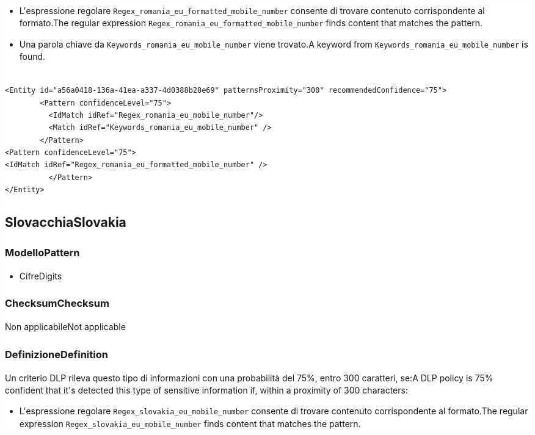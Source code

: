 - <span data-ttu-id="c51fa-329">L'espressione regolare `Regex_romania_eu_formatted_mobile_number` consente di trovare contenuto corrispondente al formato.</span><span class="sxs-lookup"><span data-stu-id="c51fa-329">The regular expression  `Regex_romania_eu_formatted_mobile_number` finds content that matches the pattern.</span></span> 
    
- <span data-ttu-id="c51fa-330">Una parola chiave da `Keywords_romania_eu_mobile_number` viene trovato.</span><span class="sxs-lookup"><span data-stu-id="c51fa-330">A keyword from  `Keywords_romania_eu_mobile_number` is found.</span></span> 
    
```
 
<Entity id="a56a0418-136a-41ea-a337-4d0388b28e69" patternsProximity="300" recommendedConfidence="75">
        <Pattern confidenceLevel="75">
          <IdMatch idRef="Regex_romania_eu_mobile_number"/>
          <Match idRef="Keywords_romania_eu_mobile_number" />
        </Pattern>
<Pattern confidenceLevel="75">
<IdMatch idRef="Regex_romania_eu_formatted_mobile_number" />
          </Pattern>
</Entity>
```

## <a name="slovakia"></a><span data-ttu-id="c51fa-331">Slovacchia</span><span class="sxs-lookup"><span data-stu-id="c51fa-331">Slovakia</span></span>

### <a name="pattern"></a><span data-ttu-id="c51fa-332">Modello</span><span class="sxs-lookup"><span data-stu-id="c51fa-332">Pattern</span></span>

-  <span data-ttu-id="c51fa-333">Cifre</span><span class="sxs-lookup"><span data-stu-id="c51fa-333">Digits</span></span> 
    
### <a name="checksum"></a><span data-ttu-id="c51fa-334">Checksum</span><span class="sxs-lookup"><span data-stu-id="c51fa-334">Checksum</span></span>

<span data-ttu-id="c51fa-335">Non applicabile</span><span class="sxs-lookup"><span data-stu-id="c51fa-335">Not applicable</span></span>
  
### <a name="definition"></a><span data-ttu-id="c51fa-336">Definizione</span><span class="sxs-lookup"><span data-stu-id="c51fa-336">Definition</span></span>

<span data-ttu-id="c51fa-337">Un criterio DLP rileva questo tipo di informazioni con una probabilità del 75%, entro 300 caratteri, se:</span><span class="sxs-lookup"><span data-stu-id="c51fa-337">A DLP policy is 75% confident that it's detected this type of sensitive information if, within a proximity of 300 characters:</span></span>
  
- <span data-ttu-id="c51fa-338">L'espressione regolare `Regex_slovakia_eu_mobile_number` consente di trovare contenuto corrispondente al formato.</span><span class="sxs-lookup"><span data-stu-id="c51fa-338">The regular expression  `Regex_slovakia_eu_mobile_number` finds content that matches the pattern.</span></span> 
    